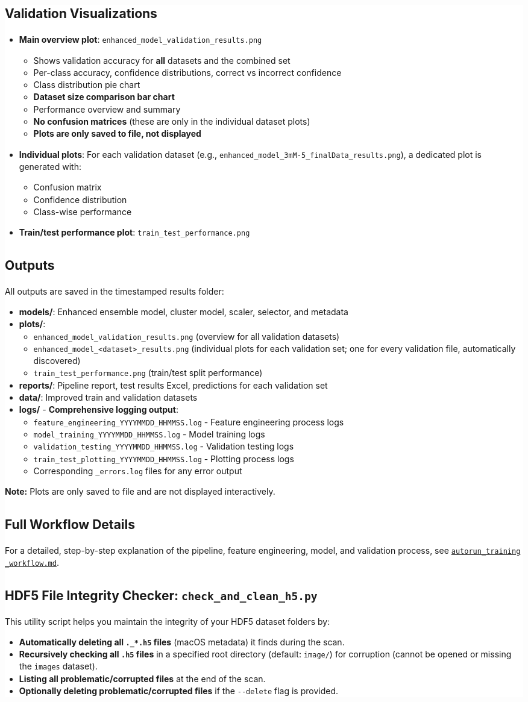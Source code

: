 ## Validation Visualizations

- **Main overview plot**: `enhanced_model_validation_results.png`
  - Shows validation accuracy for **all** datasets and the combined set
  - Per-class accuracy, confidence distributions, correct vs incorrect confidence
  - Class distribution pie chart
  - **Dataset size comparison bar chart**
  - Performance overview and summary
  - **No confusion matrices** (these are only in the individual dataset plots)
  - **Plots are only saved to file, not displayed**

- **Individual plots**: For each validation dataset (e.g., `enhanced_model_3mM-5_finalData_results.png`), a dedicated plot is generated with:
  - Confusion matrix
  - Confidence distribution
  - Class-wise performance

- **Train/test performance plot**: `train_test_performance.png`

## Outputs

All outputs are saved in the timestamped results folder:
- **models/**: Enhanced ensemble model, cluster model, scaler, selector, and metadata
- **plots/**:
  - `enhanced_model_validation_results.png` (overview for all validation datasets)
  - `enhanced_model_<dataset>_results.png` (individual plots for each validation set; one for every validation file, automatically discovered)
  - `train_test_performance.png` (train/test split performance)
- **reports/**: Pipeline report, test results Excel, predictions for each validation set
- **data/**: Improved train and validation datasets
- **logs/** - **Comprehensive logging output**:
  - `feature_engineering_YYYYMMDD_HHMMSS.log` - Feature engineering process logs
  - `model_training_YYYYMMDD_HHMMSS.log` - Model training logs
  - `validation_testing_YYYYMMDD_HHMMSS.log` - Validation testing logs
  - `train_test_plotting_YYYYMMDD_HHMMSS.log` - Plotting process logs
  - Corresponding `_errors.log` files for any error output

**Note:** Plots are only saved to file and are not displayed interactively.

## Full Workflow Details

For a detailed, step-by-step explanation of the pipeline, feature engineering, model, and validation process, see [`autorun_training_workflow.md`](./autorun_training_workflow.md). 

## HDF5 File Integrity Checker: `check_and_clean_h5.py`

This utility script helps you maintain the integrity of your HDF5 dataset folders by:

- **Automatically deleting all `._*.h5` files** (macOS metadata) it finds during the scan.
- **Recursively checking all `.h5` files** in a specified root directory (default: `image/`) for corruption (cannot be opened or missing the `images` dataset).
- **Listing all problematic/corrupted files** at the end of the scan.
- **Optionally deleting problematic/corrupted files** if the `--delete` flag is provided.
